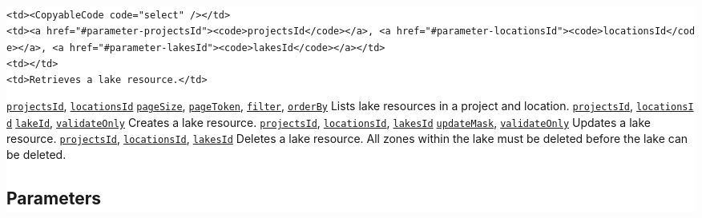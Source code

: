     <td><CopyableCode code="select" /></td>
    <td><a href="#parameter-projectsId"><code>projectsId</code></a>, <a href="#parameter-locationsId"><code>locationsId</code></a>, <a href="#parameter-lakesId"><code>lakesId</code></a></td>
    <td></td>
    <td>Retrieves a lake resource.</td>
</tr>
<tr>
    <td><a href="#projects_locations_lakes_list"><CopyableCode code="projects_locations_lakes_list" /></a></td>
    <td><CopyableCode code="select" /></td>
    <td><a href="#parameter-projectsId"><code>projectsId</code></a>, <a href="#parameter-locationsId"><code>locationsId</code></a></td>
    <td><a href="#parameter-pageSize"><code>pageSize</code></a>, <a href="#parameter-pageToken"><code>pageToken</code></a>, <a href="#parameter-filter"><code>filter</code></a>, <a href="#parameter-orderBy"><code>orderBy</code></a></td>
    <td>Lists lake resources in a project and location.</td>
</tr>
<tr>
    <td><a href="#projects_locations_lakes_create"><CopyableCode code="projects_locations_lakes_create" /></a></td>
    <td><CopyableCode code="insert" /></td>
    <td><a href="#parameter-projectsId"><code>projectsId</code></a>, <a href="#parameter-locationsId"><code>locationsId</code></a></td>
    <td><a href="#parameter-lakeId"><code>lakeId</code></a>, <a href="#parameter-validateOnly"><code>validateOnly</code></a></td>
    <td>Creates a lake resource.</td>
</tr>
<tr>
    <td><a href="#projects_locations_lakes_patch"><CopyableCode code="projects_locations_lakes_patch" /></a></td>
    <td><CopyableCode code="update" /></td>
    <td><a href="#parameter-projectsId"><code>projectsId</code></a>, <a href="#parameter-locationsId"><code>locationsId</code></a>, <a href="#parameter-lakesId"><code>lakesId</code></a></td>
    <td><a href="#parameter-updateMask"><code>updateMask</code></a>, <a href="#parameter-validateOnly"><code>validateOnly</code></a></td>
    <td>Updates a lake resource.</td>
</tr>
<tr>
    <td><a href="#projects_locations_lakes_delete"><CopyableCode code="projects_locations_lakes_delete" /></a></td>
    <td><CopyableCode code="delete" /></td>
    <td><a href="#parameter-projectsId"><code>projectsId</code></a>, <a href="#parameter-locationsId"><code>locationsId</code></a>, <a href="#parameter-lakesId"><code>lakesId</code></a></td>
    <td></td>
    <td>Deletes a lake resource. All zones within the lake must be deleted before the lake can be deleted.</td>
</tr>
</tbody>
</table>

## Parameters

